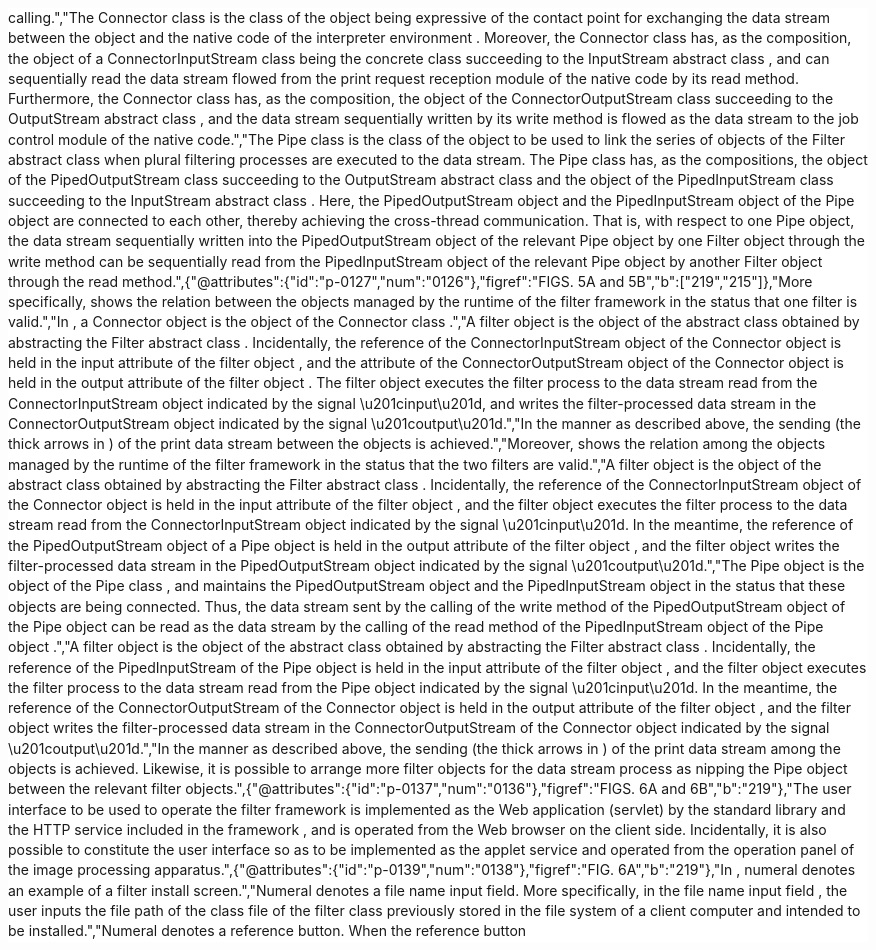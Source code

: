calling.","The Connector class  is the class of the object being expressive of the contact point for exchanging the data stream between the object and the native code of the interpreter environment . Moreover, the Connector class  has, as the composition, the object of a ConnectorInputStream class being the concrete class succeeding to the InputStream abstract class , and can sequentially read the data stream  flowed from the print request reception module  of the native code by its read method. Furthermore, the Connector class  has, as the composition, the object of the ConnectorOutputStream class succeeding to the OutputStream abstract class , and the data stream sequentially written by its write method is flowed as the data stream  to the job control module  of the native code.","The Pipe class  is the class of the object to be used to link the series of objects of the Filter abstract class  when plural filtering processes are executed to the data stream. The Pipe class  has, as the compositions, the object of the PipedOutputStream class succeeding to the OutputStream abstract class  and the object of the PipedInputStream class succeeding to the InputStream abstract class . Here, the PipedOutputStream object and the PipedInputStream object of the Pipe object are connected to each other, thereby achieving the cross-thread communication. That is, with respect to one Pipe object, the data stream sequentially written into the PipedOutputStream object of the relevant Pipe object by one Filter object through the write method can be sequentially read from the PipedInputStream object of the relevant Pipe object by another Filter object through the read method.",{"@attributes":{"id":"p-0127","num":"0126"},"figref":"FIGS. 5A and 5B","b":["219","215"]},"More specifically,  shows the relation between the objects managed by the runtime of the filter framework  in the status that one filter is valid.","In , a Connector object  is the object of the Connector class .","A filter object  is the object of the abstract class obtained by abstracting the Filter abstract class . Incidentally, the reference of the ConnectorInputStream object of the Connector object  is held in the input attribute of the filter object , and the attribute of the ConnectorOutputStream object of the Connector object  is held in the output attribute of the filter object . The filter object  executes the filter process to the data stream read from the ConnectorInputStream object indicated by the signal \u201cinput\u201d, and writes the filter-processed data stream in the ConnectorOutputStream object indicated by the signal \u201coutput\u201d.","In the manner as described above, the sending (the thick arrows in ) of the print data stream between the objects is achieved.","Moreover,  shows the relation among the objects managed by the runtime of the filter framework  in the status that the two filters are valid.","A filter  object  is the object of the abstract class obtained by abstracting the Filter abstract class . Incidentally, the reference of the ConnectorInputStream object of the Connector object  is held in the input attribute of the filter  object , and the filter  object  executes the filter process to the data stream read from the ConnectorInputStream object indicated by the signal \u201cinput\u201d. In the meantime, the reference of the PipedOutputStream object of a Pipe object  is held in the output attribute of the filter  object , and the filter  object  writes the filter-processed data stream in the PipedOutputStream object indicated by the signal \u201coutput\u201d.","The Pipe object  is the object of the Pipe class , and maintains the PipedOutputStream object and the PipedInputStream object in the status that these objects are being connected. Thus, the data stream sent by the calling of the write method of the PipedOutputStream object of the Pipe object  can be read as the data stream by the calling of the read method of the PipedInputStream object of the Pipe object .","A filter  object  is the object of the abstract class obtained by abstracting the Filter abstract class . Incidentally, the reference of the PipedInputStream of the Pipe object  is held in the input attribute of the filter  object , and the filter  object  executes the filter process to the data stream read from the Pipe object  indicated by the signal \u201cinput\u201d. In the meantime, the reference of the ConnectorOutputStream of the Connector object  is held in the output attribute of the filter  object , and the filter  object  writes the filter-processed data stream in the ConnectorOutputStream of the Connector object  indicated by the signal \u201coutput\u201d.","In the manner as described above, the sending (the thick arrows in ) of the print data stream among the objects is achieved. Likewise, it is possible to arrange more filter objects for the data stream process as nipping the Pipe object between the relevant filter objects.",{"@attributes":{"id":"p-0137","num":"0136"},"figref":"FIGS. 6A and 6B","b":"219"},"The user interface to be used to operate the filter framework  is implemented as the Web application (servlet) by the standard library and the HTTP service included in the framework , and is operated from the Web browser on the client side. Incidentally, it is also possible to constitute the user interface so as to be implemented as the applet service and operated from the operation panel of the image processing apparatus.",{"@attributes":{"id":"p-0139","num":"0138"},"figref":"FIG. 6A","b":"219"},"In , numeral  denotes an example of a filter install screen.","Numeral  denotes a file name input field. More specifically, in the file name input field , the user inputs the file path of the class file of the filter class previously stored in the file system of a client computer and intended to be installed.","Numeral  denotes a reference button. When the reference button